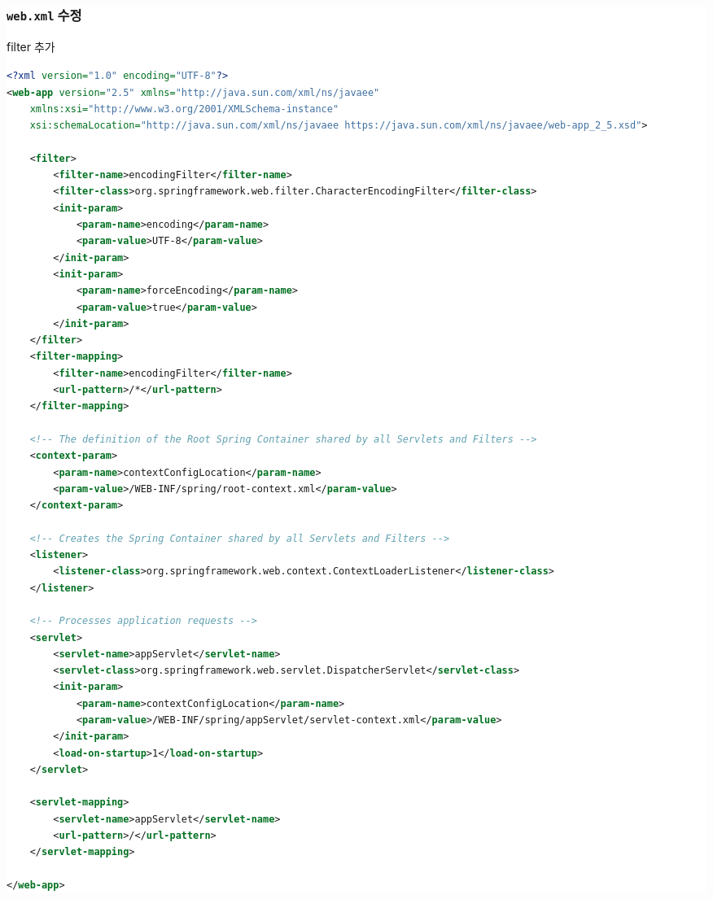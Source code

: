 ### `web.xml` 수정

filter 추가

```xml
<?xml version="1.0" encoding="UTF-8"?>
<web-app version="2.5" xmlns="http://java.sun.com/xml/ns/javaee"
	xmlns:xsi="http://www.w3.org/2001/XMLSchema-instance"
	xsi:schemaLocation="http://java.sun.com/xml/ns/javaee https://java.sun.com/xml/ns/javaee/web-app_2_5.xsd">

	<filter>
		<filter-name>encodingFilter</filter-name>
		<filter-class>org.springframework.web.filter.CharacterEncodingFilter</filter-class>
		<init-param>
			<param-name>encoding</param-name>
			<param-value>UTF-8</param-value>
		</init-param>
		<init-param>
			<param-name>forceEncoding</param-name>
			<param-value>true</param-value>
		</init-param>
	</filter>
	<filter-mapping>
		<filter-name>encodingFilter</filter-name>
		<url-pattern>/*</url-pattern>
	</filter-mapping>

	<!-- The definition of the Root Spring Container shared by all Servlets and Filters -->
	<context-param>
		<param-name>contextConfigLocation</param-name>
		<param-value>/WEB-INF/spring/root-context.xml</param-value>
	</context-param>

	<!-- Creates the Spring Container shared by all Servlets and Filters -->
	<listener>
		<listener-class>org.springframework.web.context.ContextLoaderListener</listener-class>
	</listener>

	<!-- Processes application requests -->
	<servlet>
		<servlet-name>appServlet</servlet-name>
		<servlet-class>org.springframework.web.servlet.DispatcherServlet</servlet-class>
		<init-param>
			<param-name>contextConfigLocation</param-name>
			<param-value>/WEB-INF/spring/appServlet/servlet-context.xml</param-value>
		</init-param>
		<load-on-startup>1</load-on-startup>
	</servlet>

	<servlet-mapping>
		<servlet-name>appServlet</servlet-name>
		<url-pattern>/</url-pattern>
	</servlet-mapping>

</web-app>
```
